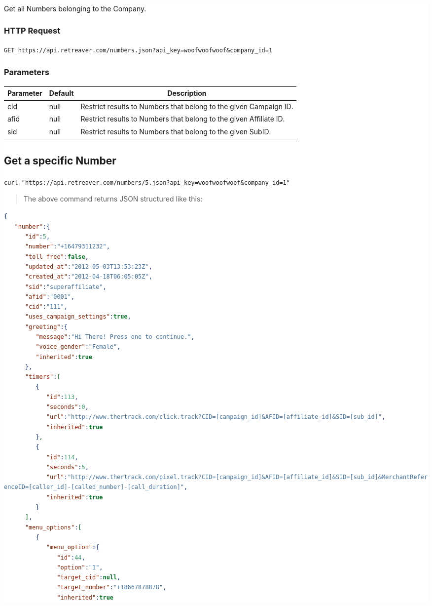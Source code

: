 Get all Numbers belonging to the Company.


### HTTP Request

`GET https://api.retreaver.com/numbers.json?api_key=woofwoofwoof&company_id=1`


### Parameters

Parameter | Default | Description
--------- | ------- | -----------
cid | null | Restrict results to Numbers that belong to the given Campaign ID.
afid | null | Restrict results to Numbers that belong to the given Affiliate ID.
sid | null | Restrict results to Numbers that belong to the given SubID.


## Get a specific Number


```shell
curl "https://api.retreaver.com/numbers/5.json?api_key=woofwoofwoof&company_id=1"
```

> The above command returns JSON structured like this:

```json
{
   "number":{
      "id":5,
      "number":"+16479311232",
      "toll_free":false,
      "updated_at":"2012-05-03T13:53:23Z",
      "created_at":"2012-04-18T06:05:05Z",
      "sid":"superaffiliate",
      "afid":"0001",
      "cid":"111",
      "uses_campaign_settings":true,
      "greeting":{
         "message":"Hi There! Press one to continue.",
         "voice_gender":"Female",
         "inherited":true
      },
      "timers":[
         {
            "id":113,
            "seconds":0,
            "url":"http://www.thertrack.com/click.track?CID=[campaign_id]&AFID=[affiliate_id]&SID=[sub_id]",
            "inherited":true
         },
         {
            "id":114,
            "seconds":5,
            "url":"http://www.thertrack.com/pixel.track?CID=[campaign_id]&AFID=[affiliate_id]&SID=[sub_id]&MerchantReferenceID=[caller_id]-[called_number]-[call_duration]",
            "inherited":true
         }
      ],
      "menu_options":[
         {
            "menu_option":{
               "id":44,
               "option":"1",
               "target_cid":null,
               "target_number":"+18667878878",
               "inherited":true
```